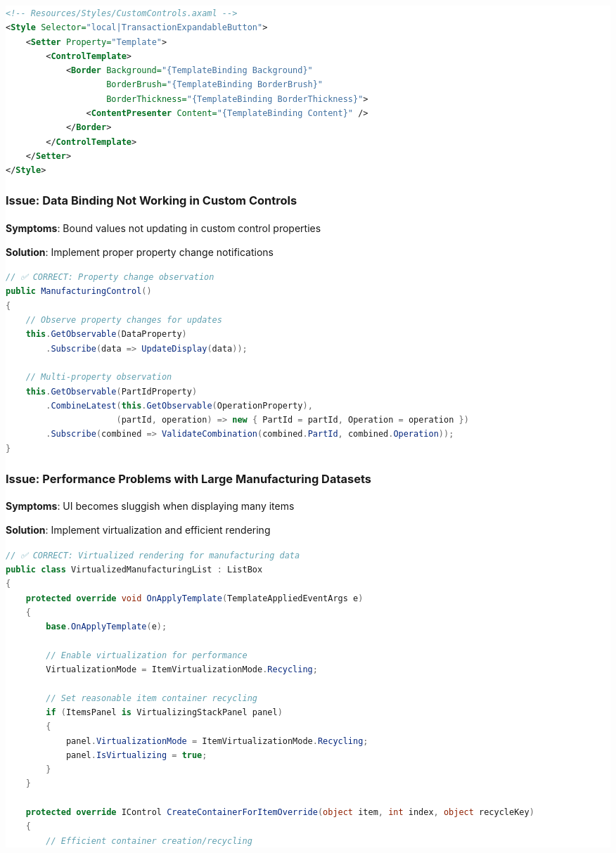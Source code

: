 ```xml
<!-- Resources/Styles/CustomControls.axaml -->
<Style Selector="local|TransactionExpandableButton">
    <Setter Property="Template">
        <ControlTemplate>
            <Border Background="{TemplateBinding Background}"
                    BorderBrush="{TemplateBinding BorderBrush}"
                    BorderThickness="{TemplateBinding BorderThickness}">
                <ContentPresenter Content="{TemplateBinding Content}" />
            </Border>
        </ControlTemplate>
    </Setter>
</Style>
```

### Issue: Data Binding Not Working in Custom Controls

**Symptoms**: Bound values not updating in custom control properties

**Solution**: Implement proper property change notifications

```csharp
// ✅ CORRECT: Property change observation
public ManufacturingControl()
{
    // Observe property changes for updates
    this.GetObservable(DataProperty)
        .Subscribe(data => UpdateDisplay(data));
    
    // Multi-property observation
    this.GetObservable(PartIdProperty)
        .CombineLatest(this.GetObservable(OperationProperty), 
                      (partId, operation) => new { PartId = partId, Operation = operation })
        .Subscribe(combined => ValidateCombination(combined.PartId, combined.Operation));
}
```

### Issue: Performance Problems with Large Manufacturing Datasets

**Symptoms**: UI becomes sluggish when displaying many items

**Solution**: Implement virtualization and efficient rendering

```csharp
// ✅ CORRECT: Virtualized rendering for manufacturing data
public class VirtualizedManufacturingList : ListBox
{
    protected override void OnApplyTemplate(TemplateAppliedEventArgs e)
    {
        base.OnApplyTemplate(e);
        
        // Enable virtualization for performance
        VirtualizationMode = ItemVirtualizationMode.Recycling;
        
        // Set reasonable item container recycling
        if (ItemsPanel is VirtualizingStackPanel panel)
        {
            panel.VirtualizationMode = ItemVirtualizationMode.Recycling;
            panel.IsVirtualizing = true;
        }
    }
    
    protected override IControl CreateContainerForItemOverride(object item, int index, object recycleKey)
    {
        // Efficient container creation/recycling
```